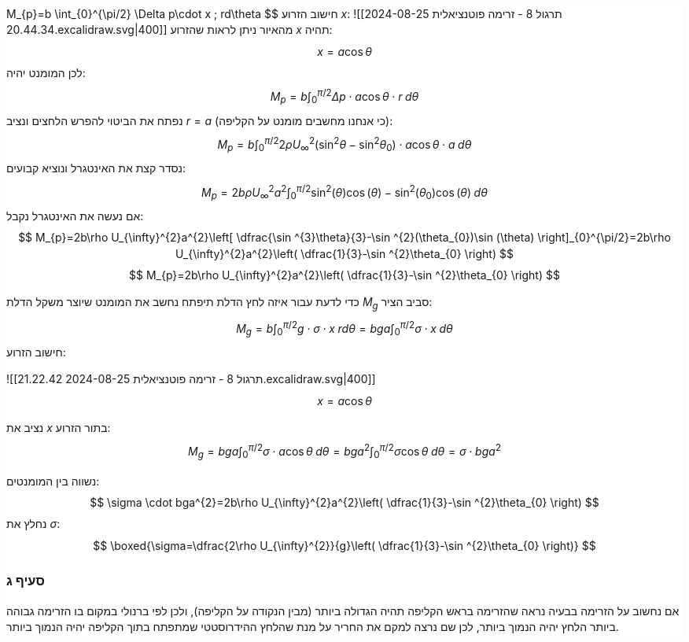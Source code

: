 M_{p}=b \int_{0}^{\pi/2} \Delta p\cdot x \; rd\theta 
$$
חישוב הזרוע $x$:
![[תרגול 8 - זרימה פוטנציאלית 2024-08-25 20.44.34.excalidraw.svg|400]]
מהאיור ניתן לראות שהזרוע $x$ תהיה:
$$
x=a\cos \theta
$$
לכן המומנט יהיה:
$$
M_{p}=b \int_{0}^{\pi/2} \Delta p\cdot a\cos \theta \cdot r \; d\theta 
$$
נפתח את הביטוי להפרש הלחצים ונציב $r=a$ (כי אנחנו מחשבים מומנט על הקליפה):
$$
M_{p}=b \int_{0}^{\pi/2} 2\rho U_{\infty}^{2}(\sin ^{2}\theta-\sin ^{2}\theta_{0})\cdot a\cos \theta \cdot a\; d\theta 
$$
נסדר קצת את האינטגרל ונוציא קבועים:
$$
M_{p}=2b\rho U_{\infty}^{2}a^{2}\int_{0}^{\pi/2} \sin ^{2}(\theta) \cos (\theta)-\sin ^{2}(\theta_{0})\cos (\theta) \; d\theta 
$$
אם נעשה את האינטגרל נקבל:
$$
M_{p}=2b\rho U_{\infty}^{2}a^{2}\left[ \dfrac{\sin ^{3}\theta}{3}-\sin ^{2}(\theta_{0})\sin (\theta) \right]_{0}^{\pi/2}=2b\rho U_{\infty}^{2}a^{2}\left( \dfrac{1}{3}-\sin ^{2}\theta_{0} \right)
$$
$$
M_{p}=2b\rho U_{\infty}^{2}a^{2}\left( \dfrac{1}{3}-\sin ^{2}\theta_{0} \right)
$$

כדי לדעת עבור איזה לחץ הדלת תיפתח נחשב את המומנט שיוצר משקל הדלת $M_{g}$ סביב הציר:
$$
M_{g}=b\int_{0}^{\pi/2} g\cdot \sigma \cdot  x \; rd\theta =bga\int_{0}^{\pi/2} \sigma \cdot x \; d\theta
$$
חישוב הזרוע:

![[תרגול 8 - זרימה פוטנציאלית 2024-08-25 21.22.42.excalidraw.svg|400]]
$$
x=a\cos \theta
$$

 נציב את $x$ בתור הזרוע:
 $$
M_{g}=bga\int_{0}^{\pi/2} \sigma \cdot  a\cos \theta \;d\theta =bga^{2}\int_{0}^{\pi/2} \sigma \cos \theta \; d\theta =\sigma \cdot bga^{2}
$$

נשווה בין המומנטים:
$$
\sigma \cdot bga^{2}=2b\rho U_{\infty}^{2}a^{2}\left( \dfrac{1}{3}-\sin ^{2}\theta_{0} \right)
$$
נחלץ את $\sigma$:
$$
\boxed{\sigma=\dfrac{2\rho U_{\infty}^{2}}{g}\left( \dfrac{1}{3}-\sin ^{2}\theta_{0} \right)}
$$

### סעיף ג
אם נחשוב על הזרימה בבעיה נראה שהזרימה בראש הקליפה תהיה הגדולה ביותר (מבין הנקודה על הקליפה), ולכן לפי ברנולי במקום בו הזרימה גבוהה ביותר הלחץ יהיה הנמוך ביותר, לכן שם נרצה למקם את החריר על מנת שהלחץ ההידרוסטטי שמתפתח בתוך הקליפה יהיה הנמוך ביותר.